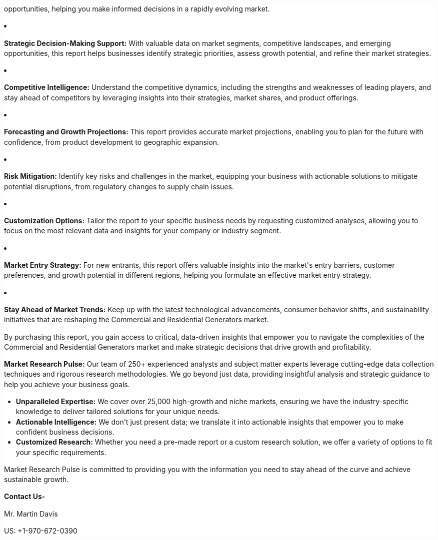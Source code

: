 opportunities, helping you make informed decisions in a rapidly evolving market.</p></li><li><p><strong>Strategic Decision-Making Support:</strong> With valuable data on market segments, competitive landscapes, and emerging opportunities, this report helps businesses identify strategic priorities, assess growth potential, and refine their market strategies.</p></li><li><p><strong>Competitive Intelligence:</strong> Understand the competitive dynamics, including the strengths and weaknesses of leading players, and stay ahead of competitors by leveraging insights into their strategies, market shares, and product offerings.</p></li><li><p><strong>Forecasting and Growth Projections:</strong> This report provides accurate market projections, enabling you to plan for the future with confidence, from product development to geographic expansion.</p></li><li><p><strong>Risk Mitigation:</strong> Identify key risks and challenges in the market, equipping your business with actionable solutions to mitigate potential disruptions, from regulatory changes to supply chain issues.</p></li><li><p><strong>Customization Options:</strong> Tailor the report to your specific business needs by requesting customized analyses, allowing you to focus on the most relevant data and insights for your company or industry segment.</p></li><li><p><strong>Market Entry Strategy:</strong> For new entrants, this report offers valuable insights into the market's entry barriers, customer preferences, and growth potential in different regions, helping you formulate an effective market entry strategy.</p></li><li><p><strong>Stay Ahead of Market Trends:</strong> Keep up with the latest technological advancements, consumer behavior shifts, and sustainability initiatives that are reshaping the Commercial and Residential Generators market.</p></li></ol><p>By purchasing this report, you gain access to critical, data-driven insights that empower you to navigate the complexities of the Commercial and Residential Generators market and make strategic decisions that drive growth and profitability.</p><p><strong>Market Research Pulse:</strong>&nbsp;Our team of 250+ experienced analysts and subject matter experts leverage cutting-edge data collection techniques and rigorous research methodologies. We go beyond just data, providing insightful analysis and strategic guidance to help you achieve your business goals.</p><ul><li><strong>Unparalleled Expertise:</strong>&nbsp;We cover over 25,000 high-growth and niche markets, ensuring we have the industry-specific knowledge to deliver tailored solutions for your unique needs.</li><li><strong>Actionable Intelligence:</strong>&nbsp;We don't just present data; we translate it into actionable insights that empower you to make confident business decisions.</li><li><strong>Customized Research:</strong>&nbsp;Whether you need a pre-made report or a custom research solution, we offer a variety of options to fit your specific requirements.</li></ul><p>Market Research Pulse is committed to providing you with the information you need to stay ahead of the curve and achieve sustainable growth.</p><p><strong>Contact Us-</strong></p><p>Mr. Martin Davis</p><p>US: +1-970-672-0390</p>
